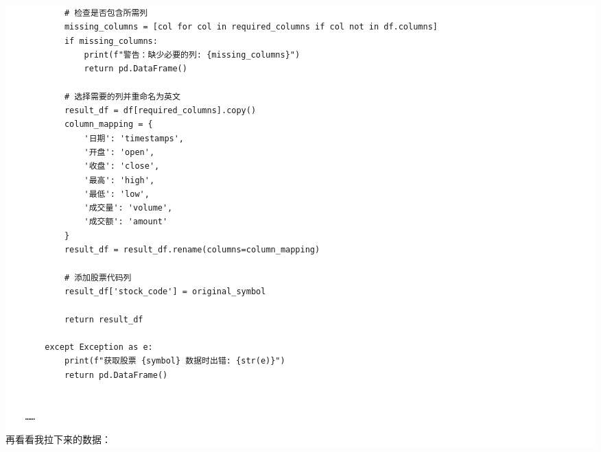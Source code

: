```
            # 检查是否包含所需列
            missing_columns = [col for col in required_columns if col not in df.columns]
            if missing_columns:
                print(f"警告：缺少必要的列: {missing_columns}")
                return pd.DataFrame()
            
            # 选择需要的列并重命名为英文
            result_df = df[required_columns].copy()
            column_mapping = {
                '日期': 'timestamps',
                '开盘': 'open', 
                '收盘': 'close',
                '最高': 'high',
                '最低': 'low',
                '成交量': 'volume',
                '成交额': 'amount'
            }
            result_df = result_df.rename(columns=column_mapping)
            
            # 添加股票代码列
            result_df['stock_code'] = original_symbol
            
            return result_df
            
        except Exception as e:
            print(f"获取股票 {symbol} 数据时出错: {str(e)}")
            return pd.DataFrame()
    
    
	……   
```

再看看我拉下来的数据：